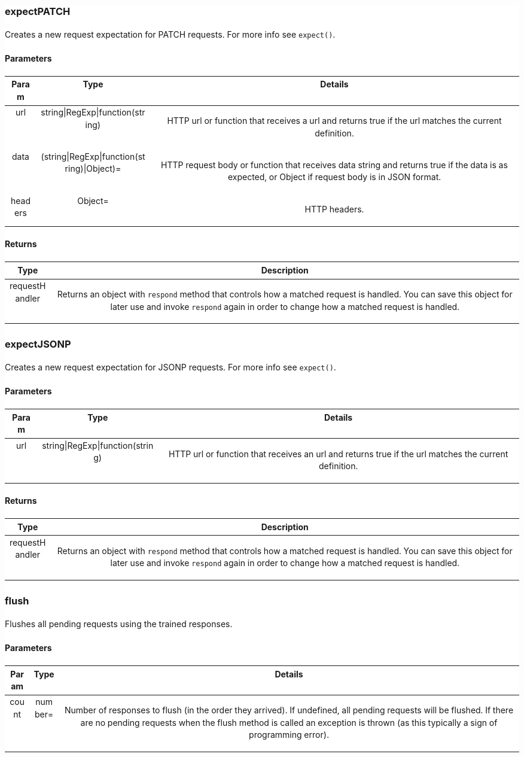 


### expectPATCH
Creates a new request expectation for PATCH requests. For more info see `expect()`.


#### Parameters

| Param | Type | Details |
| :--: | :--: | :--: |
| url | string&#124;RegExp&#124;function(string) | <p>HTTP url or function that receives a url and returns true if the url matches the current definition.</p>  |
| data | (string&#124;RegExp&#124;function(string)&#124;Object)= | <p>HTTP request body or function that receives data string and returns true if the data is as expected, or Object if request body is in JSON format.</p>  |
| headers | Object= | <p>HTTP headers.</p>  |




#### Returns</h4>

| Type | Description |
| :--: | :--: |
| requestHandler | <p>Returns an object with <code>respond</code> method that controls how a matched request is handled. You can save this object for later use and invoke <code>respond</code> again in order to change how a matched request is handled.</p>  |




### expectJSONP
Creates a new request expectation for JSONP requests. For more info see `expect()`.


#### Parameters

| Param | Type | Details |
| :--: | :--: | :--: |
| url | string&#124;RegExp&#124;function(string) | <p>HTTP url or function that receives an url and returns true if the url matches the current definition.</p>  |




#### Returns</h4>

| Type | Description |
| :--: | :--: |
| requestHandler | <p>Returns an object with <code>respond</code> method that controls how a matched request is handled. You can save this object for later use and invoke <code>respond</code> again in order to change how a matched request is handled.</p>  |




### flush
Flushes all pending requests using the trained responses.


#### Parameters

| Param | Type | Details |
| :--: | :--: | :--: |
| count | number= | <p>Number of responses to flush (in the order they arrived). If undefined, all pending requests will be flushed. If there are no pending requests when the flush method is called an exception is thrown (as this typically a sign of programming error).</p>  |
